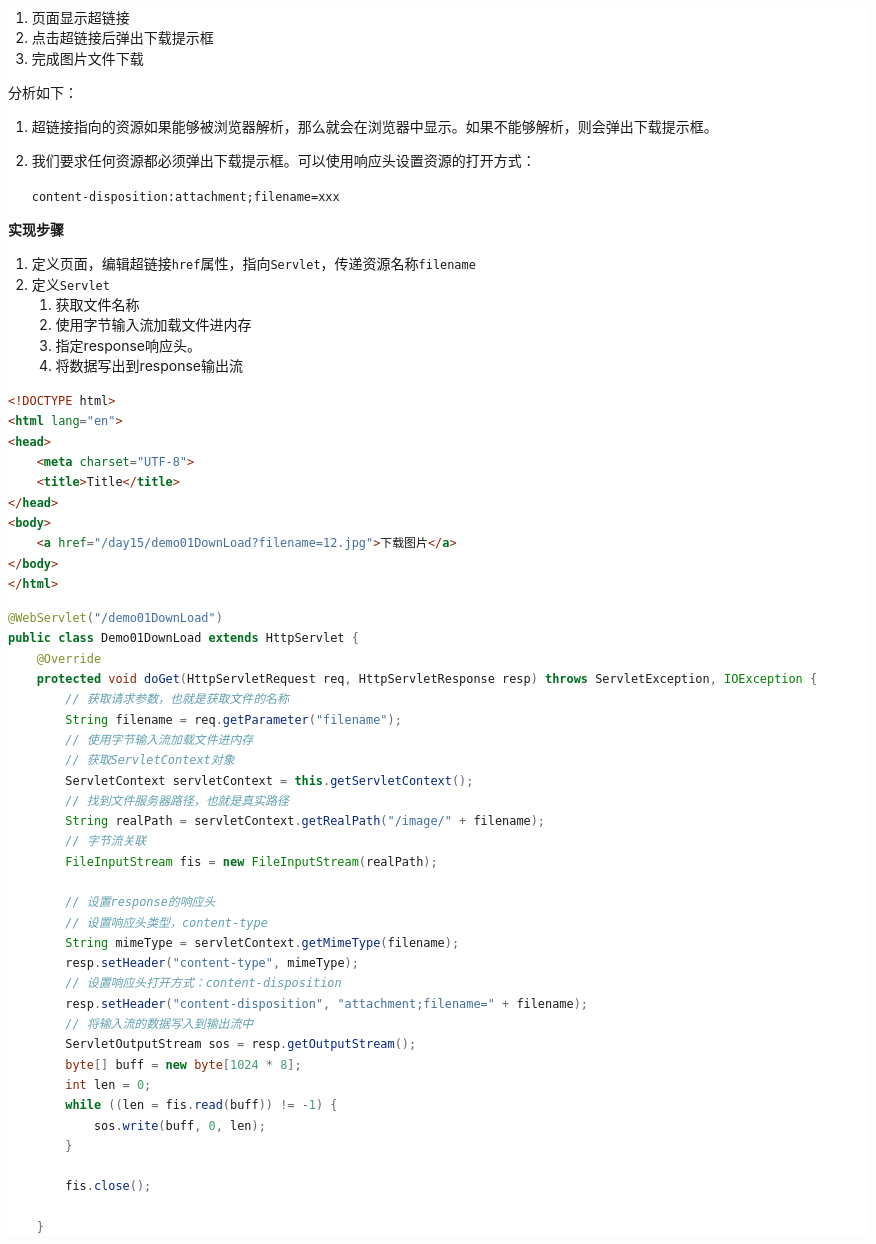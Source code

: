 1. 页面显示超链接
2. 点击超链接后弹出下载提示框
3. 完成图片文件下载

分析如下：

1. 超链接指向的资源如果能够被浏览器解析，那么就会在浏览器中显示。如果不能够解析，则会弹出下载提示框。

2. 我们要求任何资源都必须弹出下载提示框。可以使用响应头设置资源的打开方式：

   `content-disposition:attachment;filename=xxx`

**实现步骤**

1. 定义页面，编辑超链接`href`属性，指向`Servlet`，传递资源名称`filename`
2. 定义`Servlet`
   1. 获取文件名称
   2. 使用字节输入流加载文件进内存
   3. 指定response响应头。
   4. 将数据写出到response输出流

```html
<!DOCTYPE html>
<html lang="en">
<head>
    <meta charset="UTF-8">
    <title>Title</title>
</head>
<body>
    <a href="/day15/demo01DownLoad?filename=12.jpg">下载图片</a>
</body>
</html>
```

```java
@WebServlet("/demo01DownLoad")
public class Demo01DownLoad extends HttpServlet {
    @Override
    protected void doGet(HttpServletRequest req, HttpServletResponse resp) throws ServletException, IOException {
        // 获取请求参数，也就是获取文件的名称
        String filename = req.getParameter("filename");
        // 使用字节输入流加载文件进内存
        // 获取ServletContext对象
        ServletContext servletContext = this.getServletContext();
        // 找到文件服务器路径，也就是真实路径
        String realPath = servletContext.getRealPath("/image/" + filename);
        // 字节流关联
        FileInputStream fis = new FileInputStream(realPath);

        // 设置response的响应头
        // 设置响应头类型，content-type
        String mimeType = servletContext.getMimeType(filename);
        resp.setHeader("content-type", mimeType);
        // 设置响应头打开方式：content-disposition
        resp.setHeader("content-disposition", "attachment;filename=" + filename);
        // 将输入流的数据写入到输出流中
        ServletOutputStream sos = resp.getOutputStream();
        byte[] buff = new byte[1024 * 8];
        int len = 0;
        while ((len = fis.read(buff)) != -1) {
            sos.write(buff, 0, len);
        }

        fis.close();

    }

```